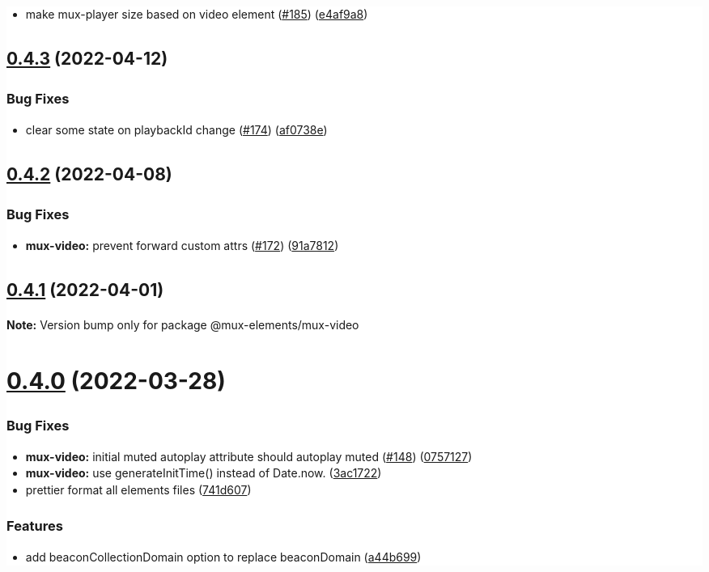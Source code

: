 - make mux-player size based on video element ([#185](https://github.com/muxinc/elements/issues/185)) ([e4af9a8](https://github.com/muxinc/elements/commit/e4af9a885720f172837eb20ea49dc96bf66a77be))

## [0.4.3](https://github.com/muxinc/elements/compare/@mux-elements/mux-video@0.4.2...@mux-elements/mux-video@0.4.3) (2022-04-12)

### Bug Fixes

- clear some state on playbackId change ([#174](https://github.com/muxinc/elements/issues/174)) ([af0738e](https://github.com/muxinc/elements/commit/af0738ea5ae5a75861f75fc2ae3809ada735f3e2))

## [0.4.2](https://github.com/muxinc/elements/compare/@mux-elements/mux-video@0.4.1...@mux-elements/mux-video@0.4.2) (2022-04-08)

### Bug Fixes

- **mux-video:** prevent forward custom attrs ([#172](https://github.com/muxinc/elements/issues/172)) ([91a7812](https://github.com/muxinc/elements/commit/91a7812dff7163396440d8d1af26f94d04d3fea3))

## [0.4.1](https://github.com/muxinc/elements/compare/@mux-elements/mux-video@0.4.0...@mux-elements/mux-video@0.4.1) (2022-04-01)

**Note:** Version bump only for package @mux-elements/mux-video

# [0.4.0](https://github.com/muxinc/elements/compare/@mux-elements/mux-video@0.3.0...@mux-elements/mux-video@0.4.0) (2022-03-28)

### Bug Fixes

- **mux-video:** initial muted autoplay attribute should autoplay muted ([#148](https://github.com/muxinc/elements/issues/148)) ([0757127](https://github.com/muxinc/elements/commit/0757127bc3095b43d3b265e46b5eb8123a7e1bb5))
- **mux-video:** use generateInitTime() instead of Date.now. ([3ac1722](https://github.com/muxinc/elements/commit/3ac1722dc2140b1970323d96fa908e384682f93e))
- prettier format all elements files ([741d607](https://github.com/muxinc/elements/commit/741d607521ca9578cfad9f0a9216a6565b4c56a1))

### Features

- add beaconCollectionDomain option to replace beaconDomain ([a44b699](https://github.com/muxinc/elements/commit/a44b699ae3138590b9d953f693f95971694658df))
